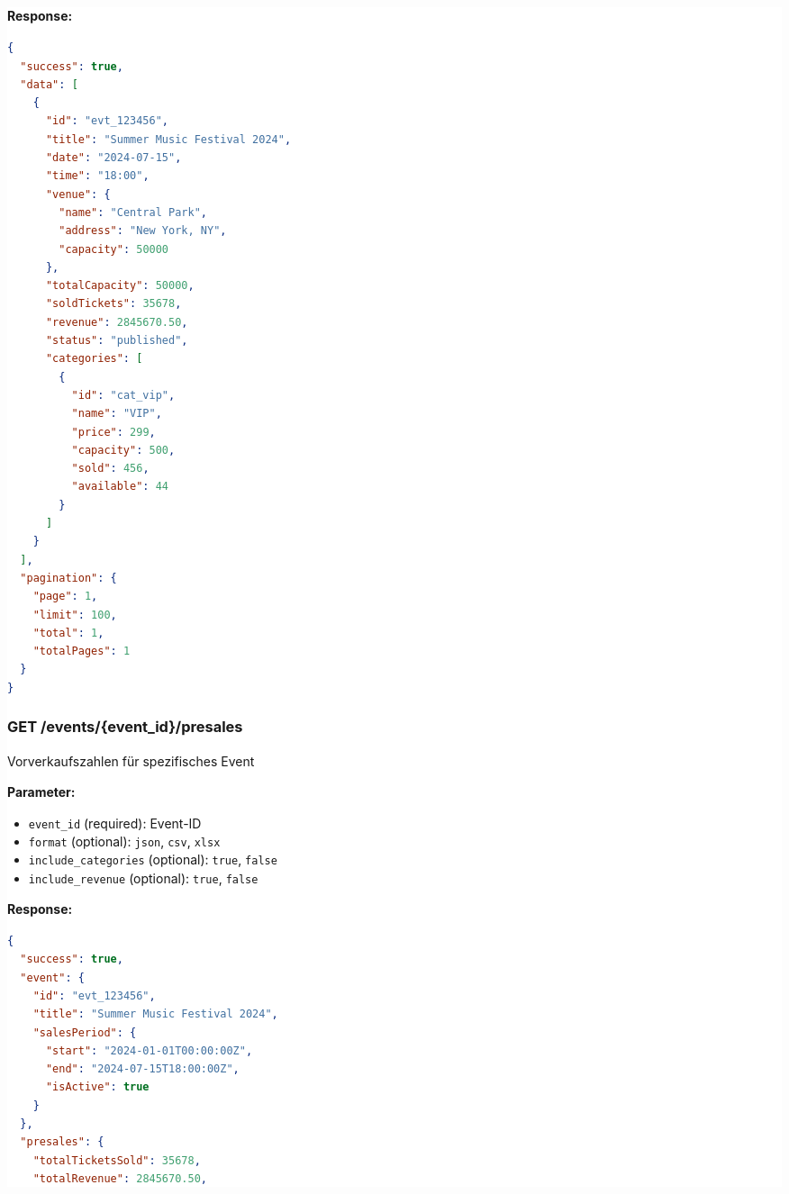 **Response:**
```json
{
  "success": true,
  "data": [
    {
      "id": "evt_123456",
      "title": "Summer Music Festival 2024",
      "date": "2024-07-15",
      "time": "18:00",
      "venue": {
        "name": "Central Park",
        "address": "New York, NY",
        "capacity": 50000
      },
      "totalCapacity": 50000,
      "soldTickets": 35678,
      "revenue": 2845670.50,
      "status": "published",
      "categories": [
        {
          "id": "cat_vip",
          "name": "VIP",
          "price": 299,
          "capacity": 500,
          "sold": 456,
          "available": 44
        }
      ]
    }
  ],
  "pagination": {
    "page": 1,
    "limit": 100,
    "total": 1,
    "totalPages": 1
  }
}
```

### GET /events/{event_id}/presales
Vorverkaufszahlen für spezifisches Event

**Parameter:**
- `event_id` (required): Event-ID
- `format` (optional): `json`, `csv`, `xlsx`
- `include_categories` (optional): `true`, `false`
- `include_revenue` (optional): `true`, `false`

**Response:**
```json
{
  "success": true,
  "event": {
    "id": "evt_123456",
    "title": "Summer Music Festival 2024",
    "salesPeriod": {
      "start": "2024-01-01T00:00:00Z",
      "end": "2024-07-15T18:00:00Z",
      "isActive": true
    }
  },
  "presales": {
    "totalTicketsSold": 35678,
    "totalRevenue": 2845670.50,
```